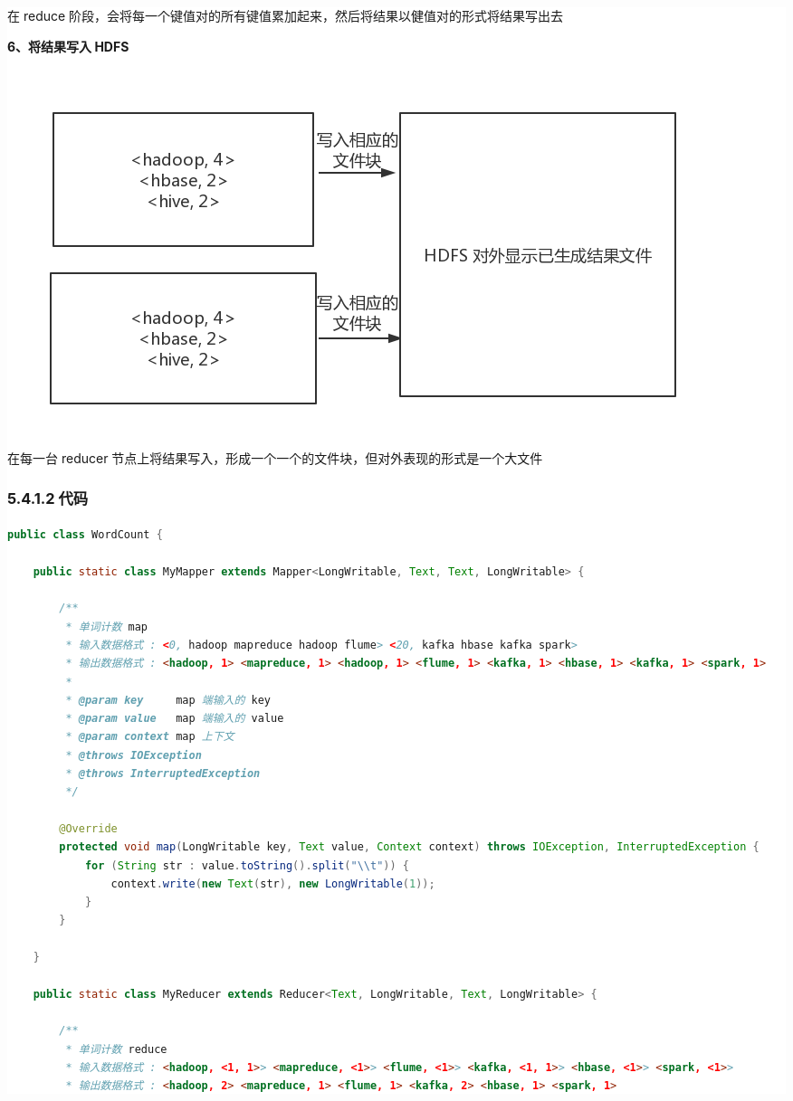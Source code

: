 在 reduce 阶段，会将每一个键值对的所有键值累加起来，然后将结果以健值对的形式将结果写出去

**6、将结果写入 HDFS**

![](../img/1540127699_21621.png)

在每一台 reducer 节点上将结果写入，形成一个一个的文件块，但对外表现的形式是一个大文件

### 5.4.1.2 代码

```java
public class WordCount {

    public static class MyMapper extends Mapper<LongWritable, Text, Text, LongWritable> {

        /**
         * 单词计数 map
         * 输入数据格式 : <0, hadoop mapreduce hadoop flume> <20, kafka hbase kafka spark>
         * 输出数据格式 : <hadoop, 1> <mapreduce, 1> <hadoop, 1> <flume, 1> <kafka, 1> <hbase, 1> <kafka, 1> <spark, 1>
         *
         * @param key     map 端输入的 key
         * @param value   map 端输入的 value
         * @param context map 上下文
         * @throws IOException
         * @throws InterruptedException
         */

        @Override
        protected void map(LongWritable key, Text value, Context context) throws IOException, InterruptedException {
            for (String str : value.toString().split("\\t")) {
                context.write(new Text(str), new LongWritable(1));
            }
        }

    }

    public static class MyReducer extends Reducer<Text, LongWritable, Text, LongWritable> {

        /**
         * 单词计数 reduce
         * 输入数据格式 : <hadoop, <1, 1>> <mapreduce, <1>> <flume, <1>> <kafka, <1, 1>> <hbase, <1>> <spark, <1>>
         * 输出数据格式 : <hadoop, 2> <mapreduce, 1> <flume, 1> <kafka, 2> <hbase, 1> <spark, 1>
```